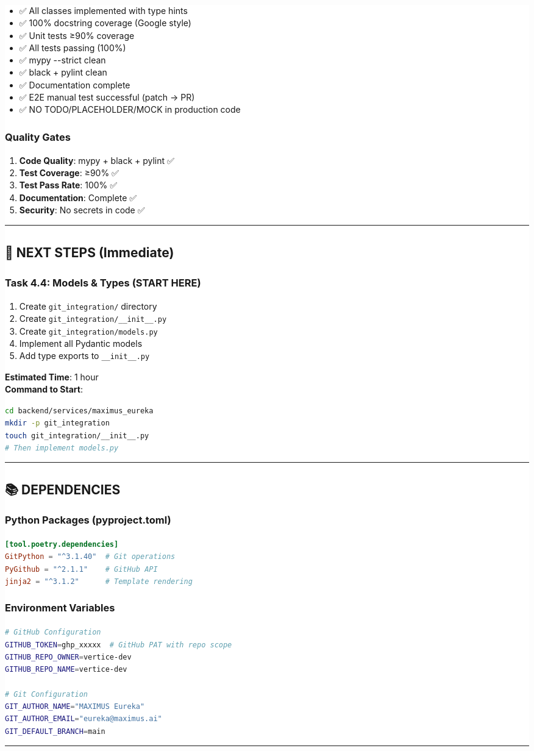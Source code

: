 - ✅ All classes implemented with type hints
- ✅ 100% docstring coverage (Google style)
- ✅ Unit tests ≥90% coverage
- ✅ All tests passing (100%)
- ✅ mypy --strict clean
- ✅ black + pylint clean
- ✅ Documentation complete
- ✅ E2E manual test successful (patch → PR)
- ✅ NO TODO/PLACEHOLDER/MOCK in production code

### Quality Gates

1. **Code Quality**: mypy + black + pylint ✅
2. **Test Coverage**: ≥90% ✅
3. **Test Pass Rate**: 100% ✅
4. **Documentation**: Complete ✅
5. **Security**: No secrets in code ✅

---

## 🚀 NEXT STEPS (Immediate)

### Task 4.4: Models & Types (START HERE)

1. Create `git_integration/` directory
2. Create `git_integration/__init__.py`
3. Create `git_integration/models.py`
4. Implement all Pydantic models
5. Add type exports to `__init__.py`

**Estimated Time**: 1 hour  
**Command to Start**:
```bash
cd backend/services/maximus_eureka
mkdir -p git_integration
touch git_integration/__init__.py
# Then implement models.py
```

---

## 📚 DEPENDENCIES

### Python Packages (pyproject.toml)
```toml
[tool.poetry.dependencies]
GitPython = "^3.1.40"  # Git operations
PyGithub = "^2.1.1"    # GitHub API
jinja2 = "^3.1.2"      # Template rendering
```

### Environment Variables
```bash
# GitHub Configuration
GITHUB_TOKEN=ghp_xxxxx  # GitHub PAT with repo scope
GITHUB_REPO_OWNER=vertice-dev
GITHUB_REPO_NAME=vertice-dev

# Git Configuration
GIT_AUTHOR_NAME="MAXIMUS Eureka"
GIT_AUTHOR_EMAIL="eureka@maximus.ai"
GIT_DEFAULT_BRANCH=main
```

---